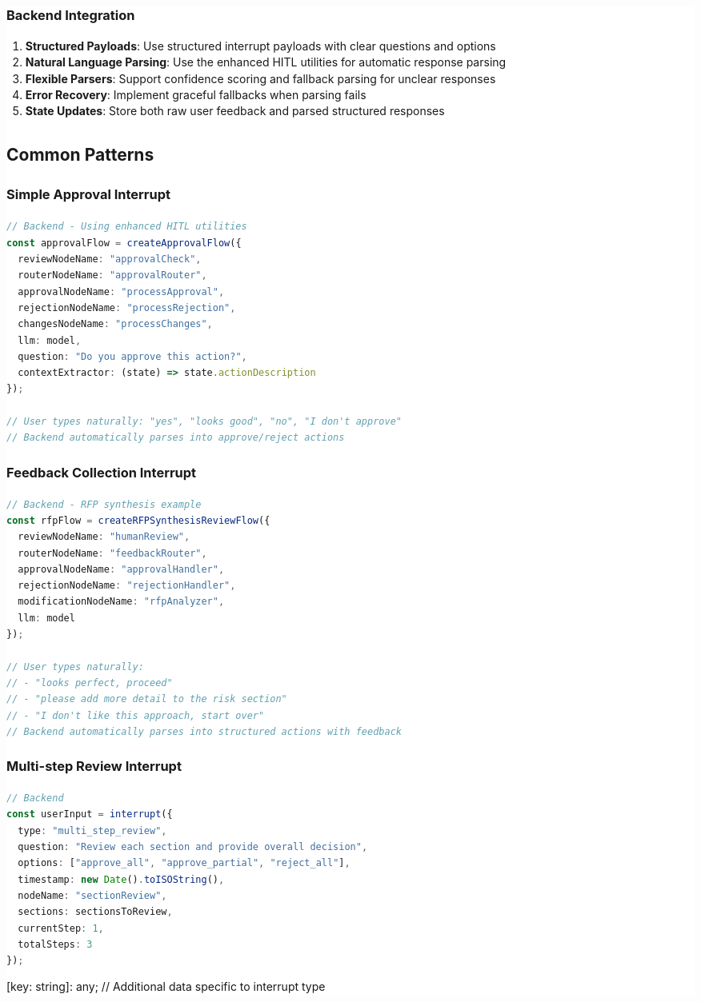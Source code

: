 ### Backend Integration

1. **Structured Payloads**: Use structured interrupt payloads with clear questions and options
2. **Natural Language Parsing**: Use the enhanced HITL utilities for automatic response parsing
3. **Flexible Parsers**: Support confidence scoring and fallback parsing for unclear responses
4. **Error Recovery**: Implement graceful fallbacks when parsing fails
5. **State Updates**: Store both raw user feedback and parsed structured responses

## Common Patterns

### Simple Approval Interrupt

```typescript
// Backend - Using enhanced HITL utilities
const approvalFlow = createApprovalFlow({
  reviewNodeName: "approvalCheck",
  routerNodeName: "approvalRouter",
  approvalNodeName: "processApproval",
  rejectionNodeName: "processRejection", 
  changesNodeName: "processChanges",
  llm: model,
  question: "Do you approve this action?",
  contextExtractor: (state) => state.actionDescription
});

// User types naturally: "yes", "looks good", "no", "I don't approve"
// Backend automatically parses into approve/reject actions
```

### Feedback Collection Interrupt

```typescript
// Backend - RFP synthesis example
const rfpFlow = createRFPSynthesisReviewFlow({
  reviewNodeName: "humanReview",
  routerNodeName: "feedbackRouter",
  approvalNodeName: "approvalHandler",
  rejectionNodeName: "rejectionHandler",
  modificationNodeName: "rfpAnalyzer",
  llm: model
});

// User types naturally: 
// - "looks perfect, proceed"
// - "please add more detail to the risk section"  
// - "I don't like this approach, start over"
// Backend automatically parses into structured actions with feedback
```

### Multi-step Review Interrupt

```typescript
// Backend
const userInput = interrupt({
  type: "multi_step_review",
  question: "Review each section and provide overall decision",
  options: ["approve_all", "approve_partial", "reject_all"],
  timestamp: new Date().toISOString(),
  nodeName: "sectionReview",
  sections: sectionsToReview,
  currentStep: 1,
  totalSteps: 3
});

```

  [key: string]: any;     // Additional data specific to interrupt type